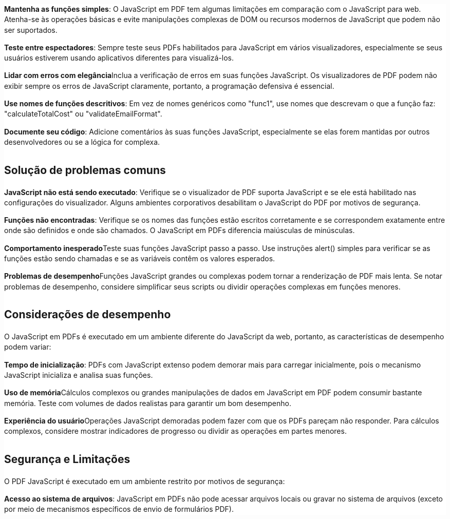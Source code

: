 **Mantenha as funções simples**: O JavaScript em PDF tem algumas limitações em comparação com o JavaScript para web. Atenha-se às operações básicas e evite manipulações complexas de DOM ou recursos modernos de JavaScript que podem não ser suportados.

**Teste entre espectadores**: Sempre teste seus PDFs habilitados para JavaScript em vários visualizadores, especialmente se seus usuários estiverem usando aplicativos diferentes para visualizá-los.

**Lidar com erros com elegância**Inclua a verificação de erros em suas funções JavaScript. Os visualizadores de PDF podem não exibir sempre os erros de JavaScript claramente, portanto, a programação defensiva é essencial.

**Use nomes de funções descritivos**: Em vez de nomes genéricos como "func1", use nomes que descrevam o que a função faz: "calculateTotalCost" ou "validateEmailFormat".

**Documente seu código**: Adicione comentários às suas funções JavaScript, especialmente se elas forem mantidas por outros desenvolvedores ou se a lógica for complexa.

## Solução de problemas comuns

**JavaScript não está sendo executado**: Verifique se o visualizador de PDF suporta JavaScript e se ele está habilitado nas configurações do visualizador. Alguns ambientes corporativos desabilitam o JavaScript do PDF por motivos de segurança.

**Funções não encontradas**: Verifique se os nomes das funções estão escritos corretamente e se correspondem exatamente entre onde são definidos e onde são chamados. O JavaScript em PDFs diferencia maiúsculas de minúsculas.

**Comportamento inesperado**Teste suas funções JavaScript passo a passo. Use instruções alert() simples para verificar se as funções estão sendo chamadas e se as variáveis contêm os valores esperados.

**Problemas de desempenho**Funções JavaScript grandes ou complexas podem tornar a renderização de PDF mais lenta. Se notar problemas de desempenho, considere simplificar seus scripts ou dividir operações complexas em funções menores.

## Considerações de desempenho

O JavaScript em PDFs é executado em um ambiente diferente do JavaScript da web, portanto, as características de desempenho podem variar:

**Tempo de inicialização**: PDFs com JavaScript extenso podem demorar mais para carregar inicialmente, pois o mecanismo JavaScript inicializa e analisa suas funções.

**Uso de memória**Cálculos complexos ou grandes manipulações de dados em JavaScript em PDF podem consumir bastante memória. Teste com volumes de dados realistas para garantir um bom desempenho.

**Experiência do usuário**Operações JavaScript demoradas podem fazer com que os PDFs pareçam não responder. Para cálculos complexos, considere mostrar indicadores de progresso ou dividir as operações em partes menores.

## Segurança e Limitações

O PDF JavaScript é executado em um ambiente restrito por motivos de segurança:

**Acesso ao sistema de arquivos**: JavaScript em PDFs não pode acessar arquivos locais ou gravar no sistema de arquivos (exceto por meio de mecanismos específicos de envio de formulários PDF).
